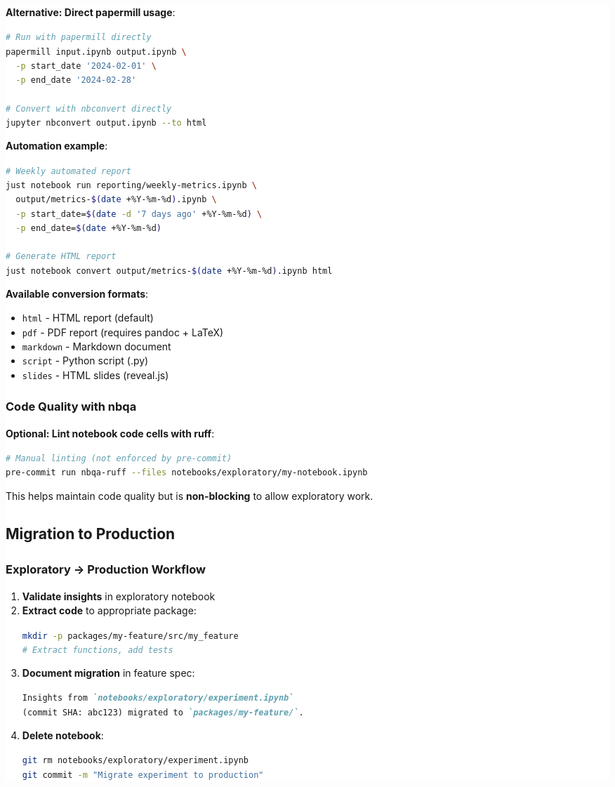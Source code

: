**Alternative: Direct papermill usage**:
```bash
# Run with papermill directly
papermill input.ipynb output.ipynb \
  -p start_date '2024-02-01' \
  -p end_date '2024-02-28'

# Convert with nbconvert directly
jupyter nbconvert output.ipynb --to html
```

**Automation example**:
```bash
# Weekly automated report
just notebook run reporting/weekly-metrics.ipynb \
  output/metrics-$(date +%Y-%m-%d).ipynb \
  -p start_date=$(date -d '7 days ago' +%Y-%m-%d) \
  -p end_date=$(date +%Y-%m-%d)

# Generate HTML report
just notebook convert output/metrics-$(date +%Y-%m-%d).ipynb html
```

**Available conversion formats**:
- `html` - HTML report (default)
- `pdf` - PDF report (requires pandoc + LaTeX)
- `markdown` - Markdown document
- `script` - Python script (.py)
- `slides` - HTML slides (reveal.js)

### Code Quality with nbqa

**Optional: Lint notebook code cells with ruff**:

```bash
# Manual linting (not enforced by pre-commit)
pre-commit run nbqa-ruff --files notebooks/exploratory/my-notebook.ipynb
```

This helps maintain code quality but is **non-blocking** to allow exploratory work.

## Migration to Production

### Exploratory → Production Workflow

1. **Validate insights** in exploratory notebook
2. **Extract code** to appropriate package:
   ```bash
   mkdir -p packages/my-feature/src/my_feature
   # Extract functions, add tests
   ```
3. **Document migration** in feature spec:
   ```markdown
   Insights from `notebooks/exploratory/experiment.ipynb` 
   (commit SHA: abc123) migrated to `packages/my-feature/`.
   ```
4. **Delete notebook**:
   ```bash
   git rm notebooks/exploratory/experiment.ipynb
   git commit -m "Migrate experiment to production"
   ```

